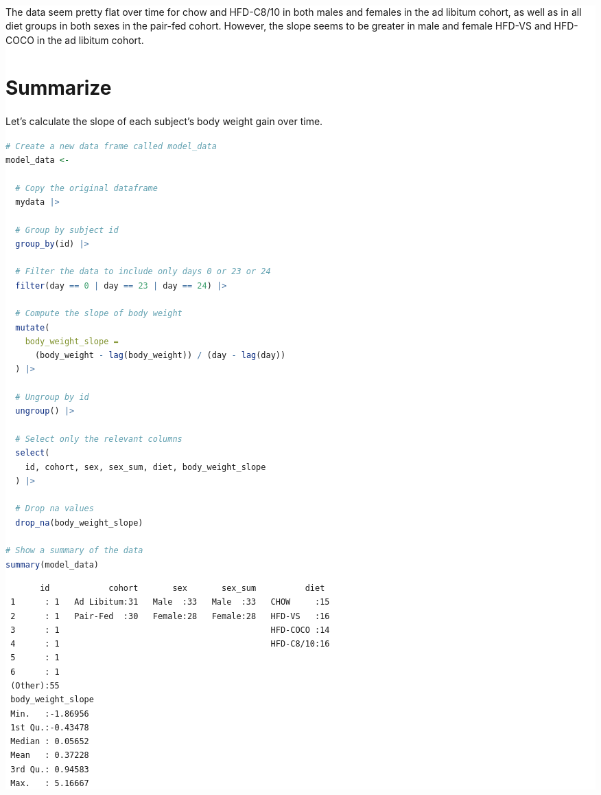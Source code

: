 The data seem pretty flat over time for chow and HFD-C8/10 in both males
and females in the ad libitum cohort, as well as in all diet groups in
both sexes in the pair-fed cohort. However, the slope seems to be
greater in male and female HFD-VS and HFD-COCO in the ad libitum cohort.

# Summarize

Let’s calculate the slope of each subject’s body weight gain over time.

``` r
# Create a new data frame called model_data
model_data <-
  
  # Copy the original dataframe
  mydata |>
  
  # Group by subject id
  group_by(id) |>
  
  # Filter the data to include only days 0 or 23 or 24
  filter(day == 0 | day == 23 | day == 24) |>

  # Compute the slope of body weight
  mutate(
    body_weight_slope = 
      (body_weight - lag(body_weight)) / (day - lag(day))
  ) |>
  
  # Ungroup by id
  ungroup() |> 
  
  # Select only the relevant columns
  select(
    id, cohort, sex, sex_sum, diet, body_weight_slope
  ) |>
  
  # Drop na values
  drop_na(body_weight_slope)

# Show a summary of the data
summary(model_data)
```

           id            cohort       sex       sex_sum          diet   
     1      : 1   Ad Libitum:31   Male  :33   Male  :33   CHOW     :15  
     2      : 1   Pair-Fed  :30   Female:28   Female:28   HFD-VS   :16  
     3      : 1                                           HFD-COCO :14  
     4      : 1                                           HFD-C8/10:16  
     5      : 1                                                         
     6      : 1                                                         
     (Other):55                                                         
     body_weight_slope 
     Min.   :-1.86956  
     1st Qu.:-0.43478  
     Median : 0.05652  
     Mean   : 0.37228  
     3rd Qu.: 0.94583  
     Max.   : 5.16667  
                       